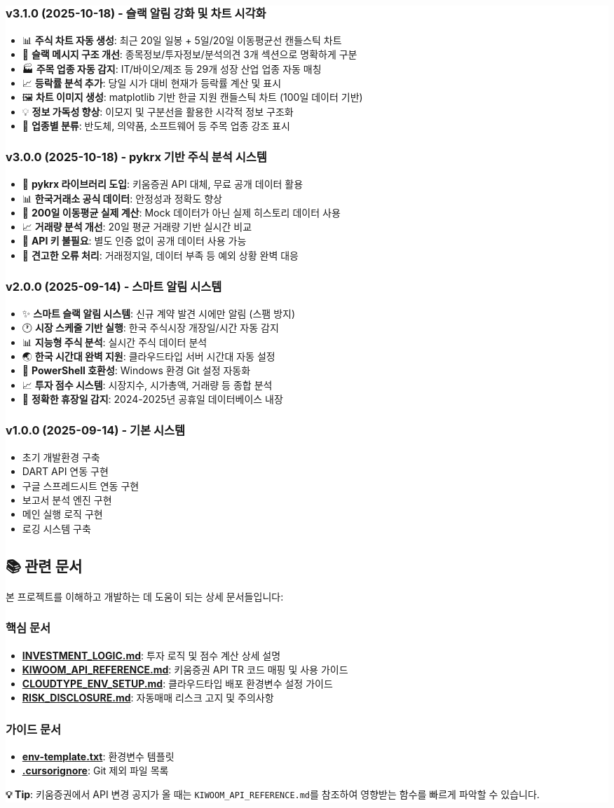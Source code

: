 ### v3.1.0 (2025-10-18) - 슬랙 알림 강화 및 차트 시각화
- 📊 **주식 차트 자동 생성**: 최근 20일 일봉 + 5일/20일 이동평균선 캔들스틱 차트
- 🎨 **슬랙 메시지 구조 개선**: 종목정보/투자정보/분석의견 3개 섹션으로 명확하게 구분
- 🏭 **주목 업종 자동 감지**: IT/바이오/제조 등 29개 성장 산업 업종 자동 매칭
- 📈 **등락률 분석 추가**: 당일 시가 대비 현재가 등락률 계산 및 표시
- 🖼️ **차트 이미지 생성**: matplotlib 기반 한글 지원 캔들스틱 차트 (100일 데이터 기반)
- 💡 **정보 가독성 향상**: 이모지 및 구분선을 활용한 시각적 정보 구조화
- 🎯 **업종별 분류**: 반도체, 의약품, 소프트웨어 등 주목 업종 강조 표시

### v3.0.0 (2025-10-18) - pykrx 기반 주식 분석 시스템
- 🔄 **pykrx 라이브러리 도입**: 키움증권 API 대체, 무료 공개 데이터 활용
- 📊 **한국거래소 공식 데이터**: 안정성과 정확도 향상
- 🎯 **200일 이동평균 실제 계산**: Mock 데이터가 아닌 실제 히스토리 데이터 사용
- 📈 **거래량 분석 개선**: 20일 평균 거래량 기반 실시간 비교
- 🚀 **API 키 불필요**: 별도 인증 없이 공개 데이터 사용 가능
- 💪 **견고한 오류 처리**: 거래정지일, 데이터 부족 등 예외 상황 완벽 대응

### v2.0.0 (2025-09-14) - 스마트 알림 시스템
- ✨ **스마트 슬랙 알림 시스템**: 신규 계약 발견 시에만 알림 (스팸 방지)
- 🕐 **시장 스케줄 기반 실행**: 한국 주식시장 개장일/시간 자동 감지
- 📊 **지능형 주식 분석**: 실시간 주식 데이터 분석
- 🌏 **한국 시간대 완벽 지원**: 클라우드타입 서버 시간대 자동 설정
- 🔧 **PowerShell 호환성**: Windows 환경 Git 설정 자동화
- 📈 **투자 점수 시스템**: 시장지수, 시가총액, 거래량 등 종합 분석
- 🎯 **정확한 휴장일 감지**: 2024-2025년 공휴일 데이터베이스 내장

### v1.0.0 (2025-09-14) - 기본 시스템
- 초기 개발환경 구축
- DART API 연동 구현
- 구글 스프레드시트 연동 구현
- 보고서 분석 엔진 구현
- 메인 실행 로직 구현
- 로깅 시스템 구축

## 📚 관련 문서

본 프로젝트를 이해하고 개발하는 데 도움이 되는 상세 문서들입니다:

### 핵심 문서
- **[INVESTMENT_LOGIC.md](INVESTMENT_LOGIC.md)**: 투자 로직 및 점수 계산 상세 설명
- **[KIWOOM_API_REFERENCE.md](KIWOOM_API_REFERENCE.md)**: 키움증권 API TR 코드 매핑 및 사용 가이드
- **[CLOUDTYPE_ENV_SETUP.md](CLOUDTYPE_ENV_SETUP.md)**: 클라우드타입 배포 환경변수 설정 가이드
- **[RISK_DISCLOSURE.md](RISK_DISCLOSURE.md)**: 자동매매 리스크 고지 및 주의사항

### 가이드 문서
- **[env-template.txt](env-template.txt)**: 환경변수 템플릿
- **[.cursorignore](.cursorignore)**: Git 제외 파일 목록

**💡 Tip**: 키움증권에서 API 변경 공지가 올 때는 `KIWOOM_API_REFERENCE.md`를 참조하여 영향받는 함수를 빠르게 파악할 수 있습니다.
